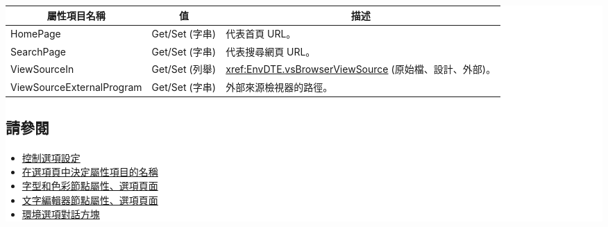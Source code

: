 |屬性項目名稱|值|描述|
| - |-----------|-----------------|
|HomePage|Get/Set (字串)|代表首頁 URL。|
|SearchPage|Get/Set (字串)|代表搜尋網頁 URL。|
|ViewSourceIn|Get/Set (列舉)|<xref:EnvDTE.vsBrowserViewSource> (原始檔、設計、外部)。|
|ViewSourceExternalProgram|Get/Set (字串)|外部來源檢視器的路徑。|

## <a name="see-also"></a>請參閱

- [控制選項設定](http://msdn.microsoft.com/Library/a09ed242-7494-4cde-bbd1-7a8ec617965d)
- [在選項頁中決定屬性項目的名稱](http://msdn.microsoft.com/Library/d450422d-47c7-4eeb-9f9f-3286264bc5aa)
- [字型和色彩節點屬性、選項頁面](../../ide/reference/options-page-fonts-and-colors-node-properties.md)
- [文字編輯器節點屬性、選項頁面](../../ide/reference/options-page-text-editor-node-properties.md)
- [環境選項對話方塊](../../ide/reference/environment-options-dialog-box.md)